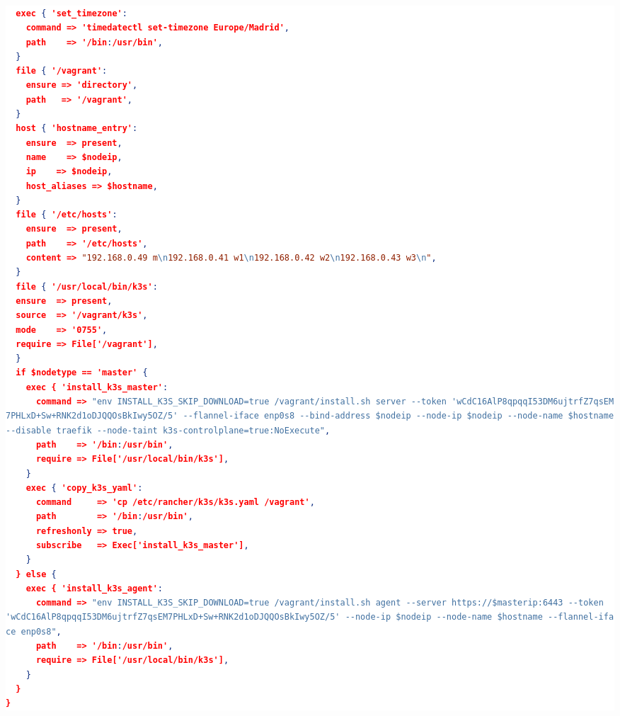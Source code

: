 ```json
  exec { 'set_timezone':
    command => 'timedatectl set-timezone Europe/Madrid',
    path    => '/bin:/usr/bin',
  }
  file { '/vagrant':
    ensure => 'directory',
    path   => '/vagrant',
  }
  host { 'hostname_entry':
    ensure  => present,
    name    => $nodeip,
    ip    => $nodeip,
    host_aliases => $hostname,
  }
  file { '/etc/hosts':
    ensure  => present,
    path    => '/etc/hosts',
    content => "192.168.0.49 m\n192.168.0.41 w1\n192.168.0.42 w2\n192.168.0.43 w3\n",
  }
  file { '/usr/local/bin/k3s':
  ensure  => present,
  source  => '/vagrant/k3s',
  mode    => '0755',
  require => File['/vagrant'],
  }
  if $nodetype == 'master' {
    exec { 'install_k3s_master':
      command => "env INSTALL_K3S_SKIP_DOWNLOAD=true /vagrant/install.sh server --token 'wCdC16AlP8qpqqI53DM6ujtrfZ7qsEM7PHLxD+Sw+RNK2d1oDJQQOsBkIwy5OZ/5' --flannel-iface enp0s8 --bind-address $nodeip --node-ip $nodeip --node-name $hostname --disable traefik --node-taint k3s-controlplane=true:NoExecute",
      path    => '/bin:/usr/bin',
      require => File['/usr/local/bin/k3s'],
    }
    exec { 'copy_k3s_yaml':
      command     => 'cp /etc/rancher/k3s/k3s.yaml /vagrant',
      path        => '/bin:/usr/bin',
      refreshonly => true,
      subscribe   => Exec['install_k3s_master'],
    }
  } else {
    exec { 'install_k3s_agent':
      command => "env INSTALL_K3S_SKIP_DOWNLOAD=true /vagrant/install.sh agent --server https://$masterip:6443 --token 'wCdC16AlP8qpqqI53DM6ujtrfZ7qsEM7PHLxD+Sw+RNK2d1oDJQQOsBkIwy5OZ/5' --node-ip $nodeip --node-name $hostname --flannel-iface enp0s8",
      path    => '/bin:/usr/bin',
      require => File['/usr/local/bin/k3s'],
    }
  }
}
```
